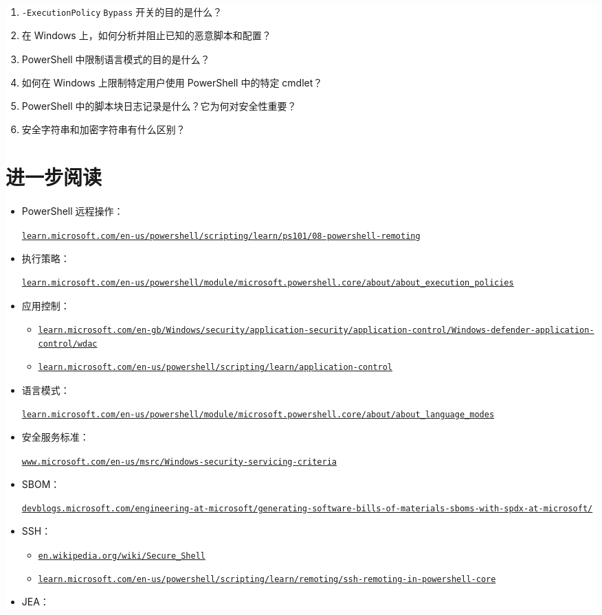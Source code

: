1.  `-ExecutionPolicy` `Bypass` 开关的目的是什么？

1.  在 Windows 上，如何分析并阻止已知的恶意脚本和配置？

1.  PowerShell 中限制语言模式的目的是什么？

1.  如何在 Windows 上限制特定用户使用 PowerShell 中的特定 cmdlet？

1.  PowerShell 中的脚本块日志记录是什么？它为何对安全性重要？

1.  安全字符串和加密字符串有什么区别？

# 进一步阅读

+   PowerShell 远程操作：

    [`learn.microsoft.com/en-us/powershell/scripting/learn/ps101/08-powershell-remoting`](https://learn.microsoft.com/en-us/powershell/scripting/learn/ps101/08-powershell-remoting)

+   执行策略：

    [`learn.microsoft.com/en-us/powershell/module/microsoft.powershell.core/about/about_execution_policies`](https://learn.microsoft.com/en-us/powershell/module/microsoft.powershell.core/about/about_execution_policies)

+   应用控制：

    +   [`learn.microsoft.com/en-gb/Windows/security/application-security/application-control/Windows-defender-application-control/wdac`](https://learn.microsoft.com/en-gb/Windows/security/application-security/application-control/Windows-defender-application-control/wdac)

    +   [`learn.microsoft.com/en-us/powershell/scripting/learn/application-control`](https://learn.microsoft.com/en-us/powershell/scripting/learn/application-control)

+   语言模式：

    [`learn.microsoft.com/en-us/powershell/module/microsoft.powershell.core/about/about_language_modes`](https://learn.microsoft.com/en-us/powershell/module/microsoft.powershell.core/about/about_language_modes)

+   安全服务标准：

    [`www.microsoft.com/en-us/msrc/Windows-security-servicing-criteria`](https://www.microsoft.com/en-us/msrc/Windows-security-servicing-criteria)

+   SBOM：

    [`devblogs.microsoft.com/engineering-at-microsoft/generating-software-bills-of-materials-sboms-with-spdx-at-microsoft/`](https://devblogs.microsoft.com/engineering-at-microsoft/generating-software-bills-of-materials-sboms-with-spdx-at-microsoft/)

+   SSH：

    +   [`en.wikipedia.org/wiki/Secure_Shell`](https://en.wikipedia.org/wiki/Secure_Shell)

    +   [`learn.microsoft.com/en-us/powershell/scripting/learn/remoting/ssh-remoting-in-powershell-core`](https://learn.microsoft.com/en-us/powershell/scripting/learn/remoting/ssh-remoting-in-powershell-core)

+   JEA：
